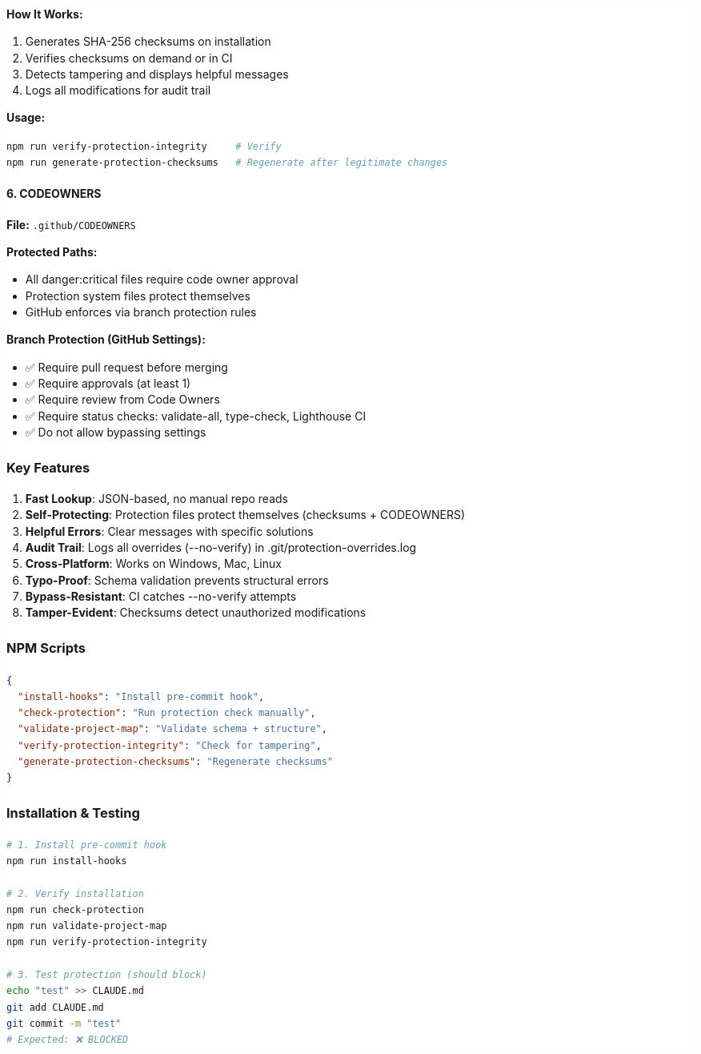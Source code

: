 **How It Works:**
1. Generates SHA-256 checksums on installation
2. Verifies checksums on demand or in CI
3. Detects tampering and displays helpful messages
4. Logs all modifications for audit trail

**Usage:**
```bash
npm run verify-protection-integrity     # Verify
npm run generate-protection-checksums   # Regenerate after legitimate changes
```

#### 6. CODEOWNERS

**File:** `.github/CODEOWNERS`

**Protected Paths:**
- All danger:critical files require code owner approval
- Protection system files protect themselves
- GitHub enforces via branch protection rules

**Branch Protection (GitHub Settings):**
- ✅ Require pull request before merging
- ✅ Require approvals (at least 1)
- ✅ Require review from Code Owners
- ✅ Require status checks: validate-all, type-check, Lighthouse CI
- ✅ Do not allow bypassing settings

### Key Features

1. **Fast Lookup**: JSON-based, no manual repo reads
2. **Self-Protecting**: Protection files protect themselves (checksums + CODEOWNERS)
3. **Helpful Errors**: Clear messages with specific solutions
4. **Audit Trail**: Logs all overrides (--no-verify) in .git/protection-overrides.log
5. **Cross-Platform**: Works on Windows, Mac, Linux
6. **Typo-Proof**: Schema validation prevents structural errors
7. **Bypass-Resistant**: CI catches --no-verify attempts
8. **Tamper-Evident**: Checksums detect unauthorized modifications

### NPM Scripts

```json
{
  "install-hooks": "Install pre-commit hook",
  "check-protection": "Run protection check manually",
  "validate-project-map": "Validate schema + structure",
  "verify-protection-integrity": "Check for tampering",
  "generate-protection-checksums": "Regenerate checksums"
}
```

### Installation & Testing

```bash
# 1. Install pre-commit hook
npm run install-hooks

# 2. Verify installation
npm run check-protection
npm run validate-project-map
npm run verify-protection-integrity

# 3. Test protection (should block)
echo "test" >> CLAUDE.md
git add CLAUDE.md
git commit -m "test"
# Expected: ❌ BLOCKED
```